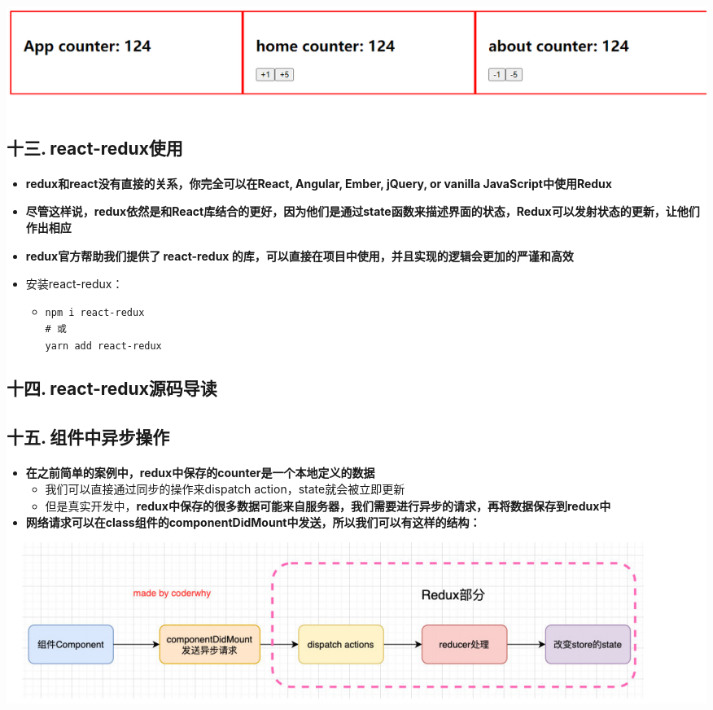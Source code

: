![](../imgs/react/erdux%E5%9C%A8react%E4%B8%AD(2).png)



## 十三. **react-redux使用**

- **redux和react没有直接的关系，你完全可以在React, Angular, Ember, jQuery, or vanilla JavaScript中使用Redux**

- **尽管这样说，redux依然是和React库结合的更好，因为他们是通过state函数来描述界面的状态，Redux可以发射状态的更新，让他们作出相应**

- **redux官方帮助我们提供了 react-redux 的库，可以直接在项目中使用，并且实现的逻辑会更加的严谨和高效**

- 安装react-redux：

  - ```shell
    npm i react-redux 
    # 或
    yarn add react-redux
    ```



## 十四. **react-redux源码导读**



## 十五. **组件中异步操作**

- **在之前简单的案例中，redux中保存的counter是一个本地定义的数据**
  - 我们可以直接通过同步的操作来dispatch action，state就会被立即更新
  - 但是真实开发中，**redux中保存的很多数据可能来自服务器，我们需要进行异步的请求，再将数据保存到redux中**
- **网络请求可以在class组件的componentDidMount中发送，所以我们可以有这样的结构：**

![](../imgs/react/%E7%BB%84%E4%BB%B6%E4%B8%AD%E5%BC%82%E6%AD%A5%E6%93%8D%E4%BD%9C.png)


